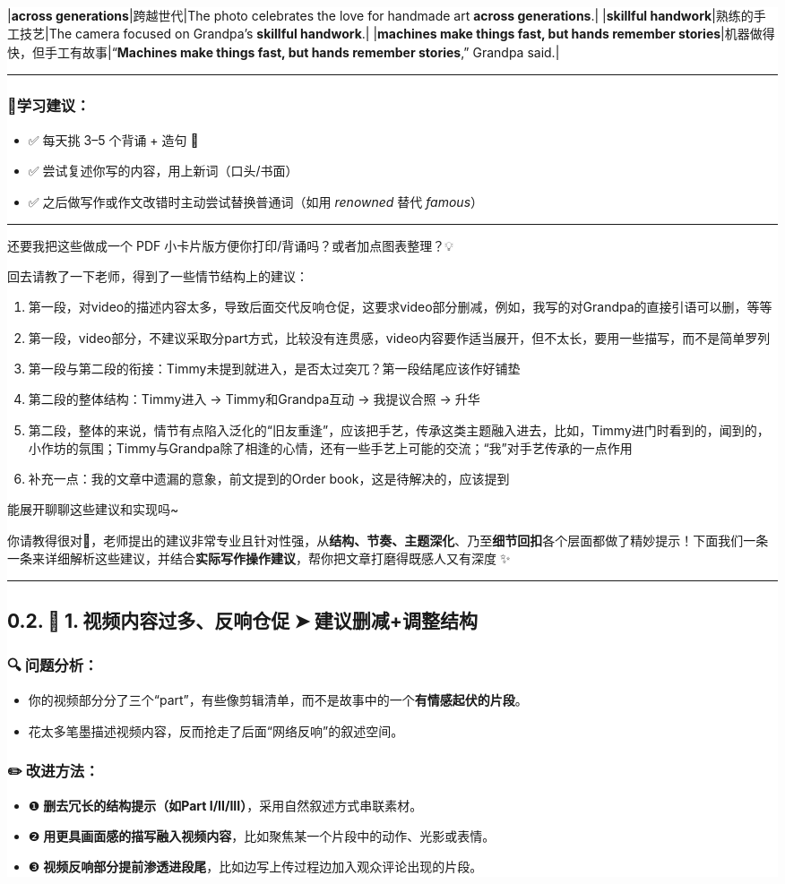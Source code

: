 |**across generations**|跨越世代|The photo celebrates the love for handmade art **across generations**.|
|**skillful handwork**|熟练的手工技艺|The camera focused on Grandpa’s **skillful handwork**.|
|**machines make things fast, but hands remember stories**|机器做得快，但手工有故事|“**Machines make things fast, but hands remember stories**,” Grandpa said.|

---

### 🎯学习建议：

- ✅ 每天挑 3–5 个背诵 + 造句 📝
    
- ✅ 尝试复述你写的内容，用上新词（口头/书面）
    
- ✅ 之后做写作或作文改错时主动尝试替换普通词（如用 _renowned_ 替代 _famous_）
    

---

还要我把这些做成一个 PDF 小卡片版方便你打印/背诵吗？或者加点图表整理？💡

回去请教了一下老师，得到了一些情节结构上的建议：

1. 第一段，对video的描述内容太多，导致后面交代反响仓促，这要求video部分删减，例如，我写的对Grandpa的直接引语可以删，等等
    
2. 第一段，video部分，不建议采取分part方式，比较没有连贯感，video内容要作适当展开，但不太长，要用一些描写，而不是简单罗列
    
3. 第一段与第二段的衔接：Timmy未提到就进入，是否太过突兀？第一段结尾应该作好铺垫
    
4. 第二段的整体结构：Timmy进入 -> Timmy和Grandpa互动 -> 我提议合照 -> 升华
    
5. 第二段，整体的来说，情节有点陷入泛化的“旧友重逢”，应该把手艺，传承这类主题融入进去，比如，Timmy进门时看到的，闻到的，小作坊的氛围；Timmy与Grandpa除了相逢的心情，还有一些手艺上可能的交流；“我”对手艺传承的一点作用
    
6. 补充一点：我的文章中遗漏的意象，前文提到的Order book，这是待解决的，应该提到
    

能展开聊聊这些建议和实现吗~

你请教得很对🌟，老师提出的建议非常专业且针对性强，从**结构、节奏、主题深化**、乃至**细节回扣**各个层面都做了精妙提示！下面我们一条一条来详细解析这些建议，并结合**实际写作操作建议**，帮你把文章打磨得既感人又有深度 ✨

---

## 0.2. 🧩 **1. 视频内容过多、反响仓促 ➤ 建议删减+调整结构**

### 🔍 **问题分析：**

- 你的视频部分分了三个“part”，有些像剪辑清单，而不是故事中的一个**有情感起伏的片段**。
    
- 花太多笔墨描述视频内容，反而抢走了后面“网络反响”的叙述空间。
    

### ✏️ **改进方法：**

- ❶ **删去冗长的结构提示（如Part I/II/III）**，采用自然叙述方式串联素材。
    
- ❷ **用更具画面感的描写融入视频内容**，比如聚焦某一个片段中的动作、光影或表情。
    
- ❸ **视频反响部分提前渗透进段尾**，比如边写上传过程边加入观众评论出现的片段。
    